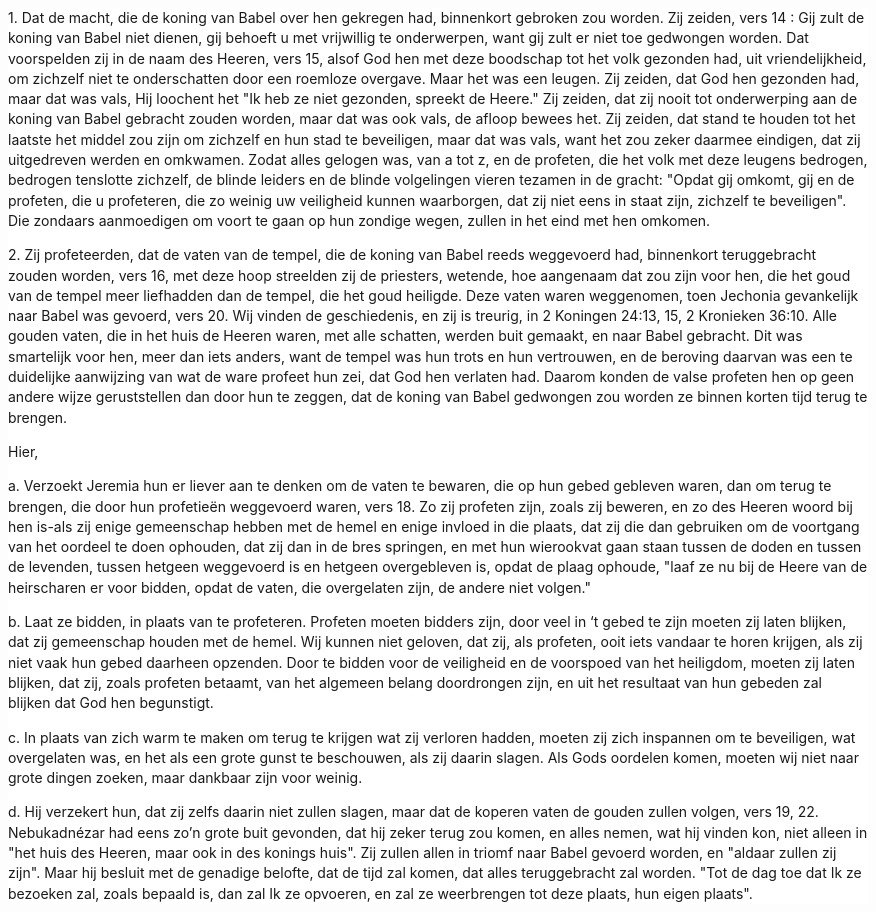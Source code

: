 1\. Dat de macht, die de koning van Babel over hen gekregen had, binnenkort gebroken zou worden. Zij zeiden, vers 14 : Gij zult de koning van Babel niet dienen, gij behoeft u met vrijwillig te onderwerpen, want gij zult er niet toe gedwongen worden. Dat voorspelden zij in de naam des Heeren, vers 15, alsof God hen met deze boodschap tot het volk gezonden had, uit vriendelijkheid, om zichzelf niet te onderschatten door een roemloze overgave. Maar het was een leugen. Zij zeiden, dat God hen gezonden had, maar dat was vals, Hij loochent het "Ik heb ze niet gezonden, spreekt de Heere." Zij zeiden, dat zij nooit tot onderwerping aan de koning van Babel gebracht zouden worden, maar dat was ook vals, de afloop bewees het. Zij zeiden, dat stand te houden tot het laatste het middel zou zijn om zichzelf en hun stad te beveiligen, maar dat was vals, want het zou zeker daarmee eindigen, dat zij uitgedreven werden en omkwamen. Zodat alles gelogen was, van a tot z, en de profeten, die het volk met deze leugens bedrogen, bedrogen tenslotte zichzelf, de blinde leiders en de blinde volgelingen vieren tezamen in de gracht: "Opdat gij omkomt, gij en de profeten, die u profeteren, die zo weinig uw veiligheid kunnen waarborgen, dat zij niet eens in staat zijn, zichzelf te beveiligen". Die zondaars aanmoedigen om voort te gaan op hun zondige wegen, zullen in het eind met hen omkomen.

2\. Zij profeteerden, dat de vaten van de tempel, die de koning van Babel reeds weggevoerd had, binnenkort teruggebracht zouden worden, vers 16, met deze hoop streelden zij de priesters, wetende, hoe aangenaam dat zou zijn voor hen, die het goud van de tempel meer liefhadden dan de tempel, die het goud heiligde. Deze vaten waren weggenomen, toen Jechonia gevankelijk naar Babel was gevoerd, vers 20. Wij vinden de geschiedenis, en zij is treurig, in 2 Koningen 24:13, 15, 2 Kronieken 36:10. Alle gouden vaten, die in het huis de Heeren waren, met alle schatten, werden buit gemaakt, en naar Babel gebracht. Dit was smartelijk voor hen, meer dan iets anders, want de tempel was hun trots en hun vertrouwen, en de beroving daarvan was een te duidelijke aanwijzing van wat de ware profeet hun zei, dat God hen verlaten had. Daarom konden de valse profeten hen op geen andere wijze geruststellen dan door hun te zeggen, dat de koning van Babel gedwongen zou worden ze binnen korten tijd terug te brengen. 

Hier,

a. Verzoekt Jeremia hun er liever aan te denken om de vaten te bewaren, die op hun gebed gebleven waren, dan om terug te brengen, die door hun profetieën weggevoerd waren, vers 18. Zo zij profeten zijn, zoals zij beweren, en zo des Heeren woord bij hen is-als zij enige gemeenschap hebben met de hemel en enige invloed in die plaats, dat zij die dan gebruiken om de voortgang van het oordeel te doen ophouden, dat zij dan in de bres springen, en met hun wierookvat gaan staan tussen de doden en tussen de levenden, tussen hetgeen weggevoerd is en hetgeen overgebleven is, opdat de plaag ophoude, "laaf ze nu bij de Heere van de heirscharen er voor bidden, opdat de vaten, die overgelaten zijn, de andere niet volgen." 

b. Laat ze bidden, in plaats van te profeteren. Profeten moeten bidders zijn, door veel in ‘t gebed te zijn moeten zij laten blijken, dat zij gemeenschap houden met de hemel. Wij kunnen niet geloven, dat zij, als profeten, ooit iets vandaar te horen krijgen, als zij niet vaak hun gebed daarheen opzenden. Door te bidden voor de veiligheid en de voorspoed van het heiligdom, moeten zij laten blijken, dat zij, zoals profeten betaamt, van het algemeen belang doordrongen zijn, en uit het resultaat van hun gebeden zal blijken dat God hen begunstigt.

c. In plaats van zich warm te maken om terug te krijgen wat zij verloren hadden, moeten zij zich inspannen om te beveiligen, wat overgelaten was, en het als een grote gunst te beschouwen, als zij daarin slagen. Als Gods oordelen komen, moeten wij niet naar grote dingen zoeken, maar dankbaar zijn voor weinig.

d. Hij verzekert hun, dat zij zelfs daarin niet zullen slagen, maar dat de koperen vaten de gouden zullen volgen, vers 19, 22. Nebukadnézar had eens zo’n grote buit gevonden, dat hij zeker terug zou komen, en alles nemen, wat hij vinden kon, niet alleen in "het huis des Heeren, maar ook in des konings huis". Zij zullen allen in triomf naar Babel gevoerd worden, en "aldaar zullen zij zijn". Maar hij besluit met de genadige belofte, dat de tijd zal komen, dat alles teruggebracht zal worden. "Tot de dag toe dat Ik ze bezoeken zal, zoals bepaald is, dan zal Ik ze opvoeren, en zal ze weerbrengen tot deze plaats, hun eigen plaats". 
